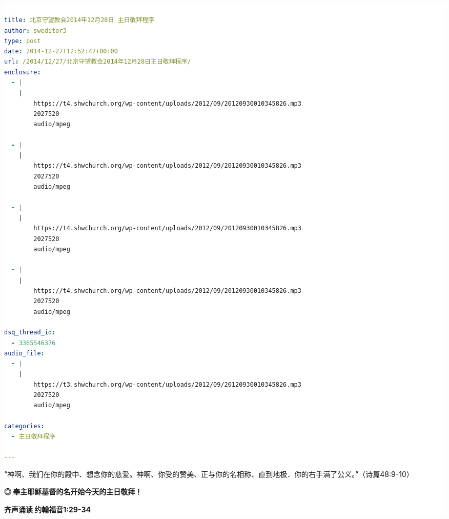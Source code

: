```yaml
---
title: 北京守望教会2014年12月28日 主日敬拜程序
author: sweditor3
type: post
date: 2014-12-27T12:52:47+00:00
url: /2014/12/27/北京守望教会2014年12月28日主日敬拜程序/
enclosure:
  - |
    |
        https://t4.shwchurch.org/wp-content/uploads/2012/09/20120930010345826.mp3
        2027520
        audio/mpeg
        
  - |
    |
        https://t4.shwchurch.org/wp-content/uploads/2012/09/20120930010345826.mp3
        2027520
        audio/mpeg
        
  - |
    |
        https://t4.shwchurch.org/wp-content/uploads/2012/09/20120930010345826.mp3
        2027520
        audio/mpeg
        
  - |
    |
        https://t4.shwchurch.org/wp-content/uploads/2012/09/20120930010345826.mp3
        2027520
        audio/mpeg
        
dsq_thread_id:
  - 3365546376
audio_file:
  - |
    |
        https://t3.shwchurch.org/wp-content/uploads/2012/09/20120930010345826.mp3
        2027520
        audio/mpeg
        
categories:
  - 主日敬拜程序

---
```

“神啊、我们在你的殿中、想念你的慈爱。神啊、你受的赞美、正与你的名相称、直到地极．你的右手满了公义。”（诗篇48:9-10）

**◎ 奉主耶稣基督的名开始今天的主日敬拜！**

**齐声诵读 约翰福音1:29-34**
